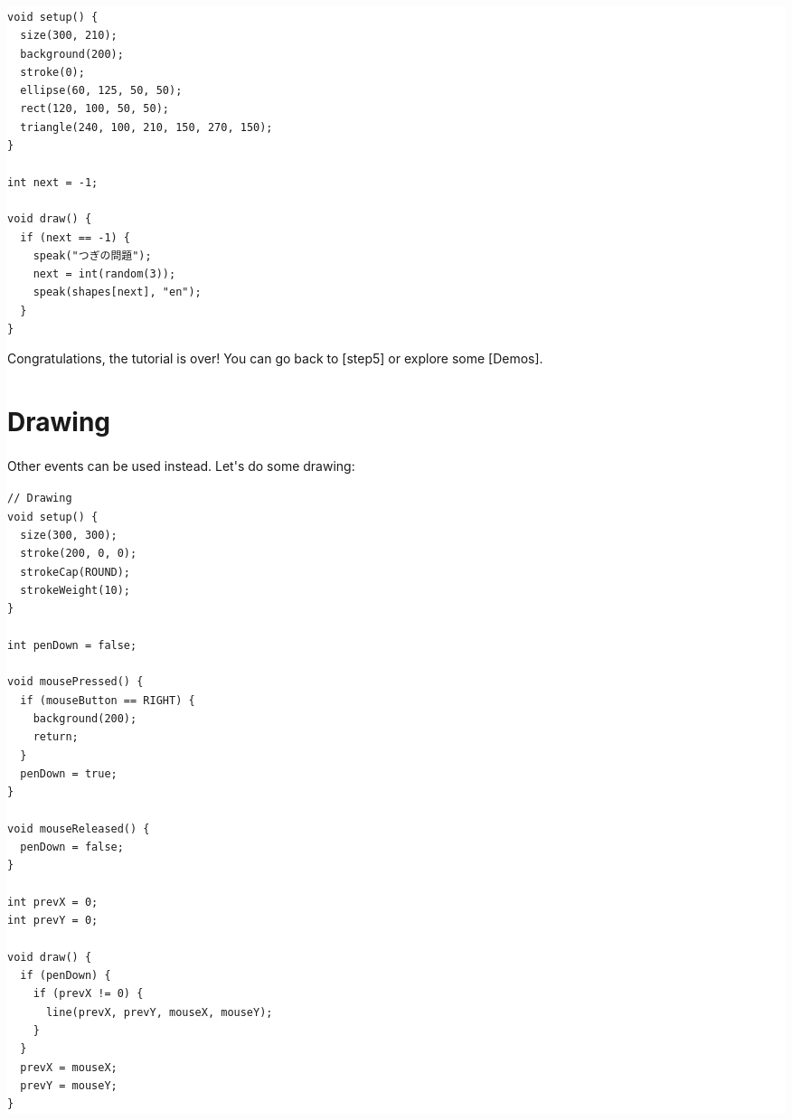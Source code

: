     void setup() {
      size(300, 210);
      background(200);
      stroke(0);
      ellipse(60, 125, 50, 50);
      rect(120, 100, 50, 50);
      triangle(240, 100, 210, 150, 270, 150);
    }

    int next = -1;

    void draw() {
      if (next == -1) {
        speak("つぎの問題");
        next = int(random(3));
        speak(shapes[next], "en");
      }
    }

Congratulations, the tutorial is over!
You can go back to [step5] or explore some [Demos].

# Drawing

Other events can be used instead. Let's do some drawing:


    // Drawing
    void setup() {
      size(300, 300);
      stroke(200, 0, 0);
      strokeCap(ROUND);
      strokeWeight(10);
    }

    int penDown = false;

    void mousePressed() {
      if (mouseButton == RIGHT) {
        background(200);
        return;
      }
      penDown = true;
    }

    void mouseReleased() {
      penDown = false;
    }

    int prevX = 0;
    int prevY = 0;

    void draw() {
      if (penDown) {
        if (prevX != 0) {
          line(prevX, prevY, mouseX, mouseY);
        }
      }
      prevX = mouseX;
      prevY = mouseY;
    }
